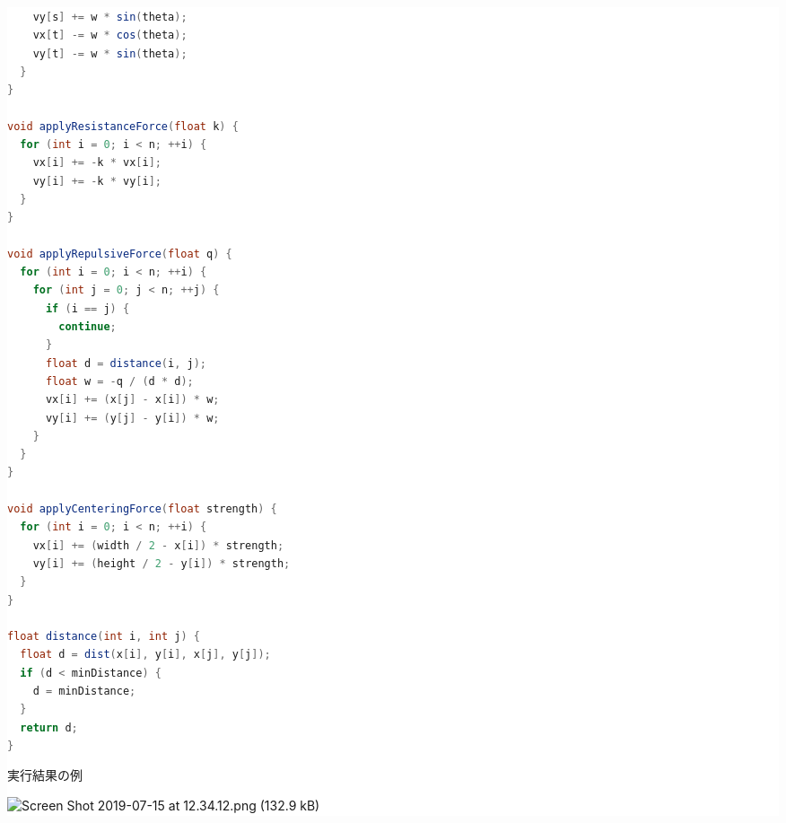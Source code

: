 ```java
    vy[s] += w * sin(theta);
    vx[t] -= w * cos(theta);
    vy[t] -= w * sin(theta);
  }
}

void applyResistanceForce(float k) {
  for (int i = 0; i < n; ++i) {
    vx[i] += -k * vx[i];
    vy[i] += -k * vy[i];
  }
}

void applyRepulsiveForce(float q) {
  for (int i = 0; i < n; ++i) {
    for (int j = 0; j < n; ++j) {
      if (i == j) {
        continue;
      }
      float d = distance(i, j);
      float w = -q / (d * d);
      vx[i] += (x[j] - x[i]) * w;
      vy[i] += (y[j] - y[i]) * w;
    }
  }
}

void applyCenteringForce(float strength) {
  for (int i = 0; i < n; ++i) {
    vx[i] += (width / 2 - x[i]) * strength;
    vy[i] += (height / 2 - y[i]) * strength;
  }
}

float distance(int i, int j) {
  float d = dist(x[i], y[i], x[j], y[j]);
  if (d < minDistance) {
    d = minDistance;
  }
  return d;
}
```

実行結果の例

![Screen Shot 2019-07-15 at 12.34.12.png (132.9 kB)](https://img.esa.io/uploads/production/attachments/8704/2019/07/15/28750/851d3688-72aa-43c7-b33e-bd4ae349ad01.png)
